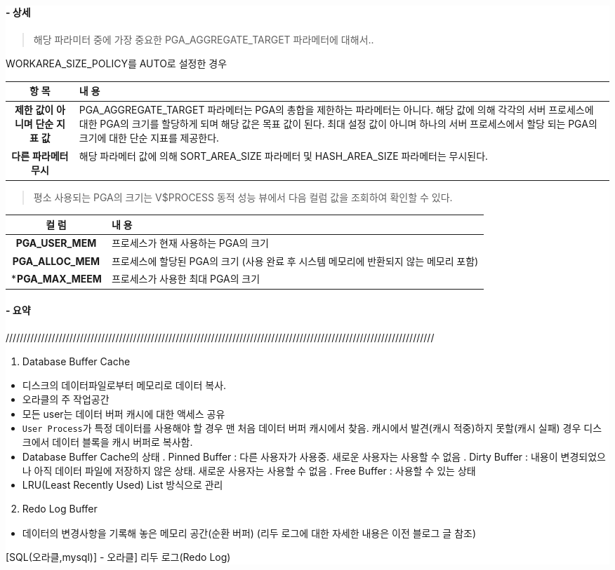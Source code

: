 #### - 상세
> 해당 파라미터 중에 가장 중요한 PGA_AGGREGATE_TARGET 파라메터에 대해서..

WORKAREA_SIZE_POLICY를 AUTO로 설정한 경우

| 항 목 | 내 용 |
|:---:|:------------------|
| **제한 값이 아니며 단순 지표 값** | PGA_AGGREGATE_TARGET 파라메터는 PGA의 총합을 제한하는 파라메터는 아니다. 해당 값에 의해 각각의 서버 프로세스에 대한 PGA의 크기를 할당하게 되며 해당 값은 목표 값이 된다. 최대 설정 값이 아니며 하나의 서버 프로세스에서 할당 되는 PGA의 크기에 대한 단순 지표를 제공한다. |
| **다른 파라메터 무시** | 해당 파라메터 값에 의해 SORT_AREA_SIZE 파라메터 및 HASH_AREA_SIZE 파라메터는 무시된다. |

> 평소 사용되는 PGA의 크기는 V$PROCESS 동적 성능 뷰에서 다음 컬럼 값을 조회하여 확인할 수  있다.

| 컬 럼 | 내 용 |
|:---:|:------------------|
| **PGA_USER_MEM** | 프로세스가 현재 사용하는 PGA의 크기 |
| **PGA_ALLOC_MEM** | 프로세스에 할당된 PGA의 크기 (사용 완료 후 시스템 메모리에 반환되지 않는 메모리 포함)
| ***PGA_MAX_MEEM** | 프로세스가 사용한 최대 PGA의 크기 |

#### - 요약




















/////////////////////////////////////////////////////////////////////////////////////////////////////////////////////////


1) Database Buffer Cache
- 디스크의 데이터파일로부터 메모리로 데이터 복사.
- 오라클의 주 작업공간
- 모든 user는 데이터 버퍼 캐시에 대한 액세스 공유
- `User Process`가 특정 데이터를 사용해야 할 경우 맨 처음 데이터 버퍼 캐시에서 찾음.
캐시에서 발견(캐시 적중)하지 못할(캐시 실패) 경우 디스크에서 데이터 블록을 캐시 버퍼로 복사함.
- Database Buffer Cache의 상태
 . Pinned Buffer : 다른 사용자가 사용중. 새로운 사용자는 사용할 수 없음
 . Dirty Buffer : 내용이 변경되었으나 아직 데이터 파일에 저장하지 않은 상태. 새로운 사용자는 사용할 수 없음
 . Free Buffer : 사용할 수 있는 상태
- LRU(Least Recently Used) List 방식으로 관리 
2) Redo Log Buffer
- 데이터의 변경사항을 기록해 놓은 메모리 공간(순환 버퍼) 
  (리두 로그에 대한 자세한 내용은 이전 블로그 글 참조) 

[SQL(오라클,mysql)] - 오라클] 리두 로그(Redo Log) 
